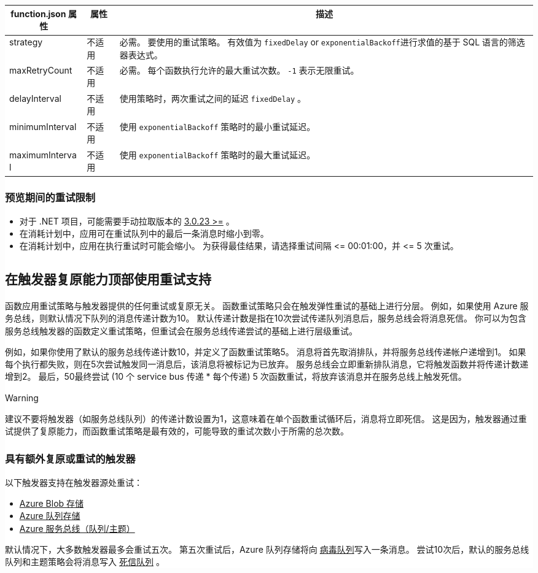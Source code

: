 |function.json 属性  |属性 | 描述 |
|---------|---------|---------| 
|strategy|不适用|必需。 要使用的重试策略。 有效值为 `fixedDelay` or `exponentialBackoff`进行求值的基于 SQL 语言的筛选器表达式。|
|maxRetryCount|不适用|必需。 每个函数执行允许的最大重试次数。 `-1` 表示无限重试。|
|delayInterval|不适用|使用策略时，两次重试之间的延迟 `fixedDelay` 。|
|minimumInterval|不适用|使用 `exponentialBackoff` 策略时的最小重试延迟。|
|maximumInterval|不适用|使用 `exponentialBackoff` 策略时的最大重试延迟。| 

### <a name="retry-limitations-during-preview"></a>预览期间的重试限制

- 对于 .NET 项目，可能需要手动拉取版本的 [3.0.23 >=](https://www.nuget.org/packages/Microsoft.Azure.WebJobs) 。
- 在消耗计划中，应用可在重试队列中的最后一条消息时缩小到零。
- 在消耗计划中，应用在执行重试时可能会缩小。  为获得最佳结果，请选择重试间隔 <= 00:01:00，并 <= 5 次重试。

## <a name="using-retry-support-on-top-of-trigger-resilience"></a>在触发器复原能力顶部使用重试支持

函数应用重试策略与触发器提供的任何重试或复原无关。  函数重试策略只会在触发弹性重试的基础上进行分层。  例如，如果使用 Azure 服务总线，则默认情况下队列的消息传递计数为10。  默认传递计数是指在10次尝试传递队列消息后，服务总线会将消息死信。  你可以为包含服务总线触发器的函数定义重试策略，但重试会在服务总线传递尝试的基础上进行层级重试。  

例如，如果你使用了默认的服务总线传递计数10，并定义了函数重试策略5。  消息将首先取消排队，并将服务总线传递帐户递增到1。  如果每个执行都失败，则在5次尝试触发同一消息后，该消息将被标记为已放弃。  服务总线会立即重新排队消息，它将触发函数并将传递计数递增到2。  最后，50最终尝试 (10 个 service bus 传递 * 每个传递) 5 次函数重试，将放弃该消息并在服务总线上触发死信。

> [!WARNING]
> 建议不要将触发器（如服务总线队列）的传递计数设置为1，这意味着在单个函数重试循环后，消息将立即死信。  这是因为，触发器通过重试提供了复原能力，而函数重试策略是最有效的，可能导致的重试次数小于所需的总次数。

### <a name="triggers-with-additional-resiliency-or-retries"></a>具有额外复原或重试的触发器

以下触发器支持在触发器源处重试：

* [Azure Blob 存储](../articles/azure-functions/functions-bindings-storage-blob.md)
* [Azure 队列存储](../articles/azure-functions/functions-bindings-storage-queue.md)
* [Azure 服务总线（队列/主题）](../articles/azure-functions/functions-bindings-service-bus.md)

默认情况下，大多数触发器最多会重试五次。 第五次重试后，Azure 队列存储将向 [病毒队列](../articles/azure-functions/functions-bindings-storage-queue-trigger.md#poison-messages)写入一条消息。  尝试10次后，默认的服务总线队列和主题策略会将消息写入 [死信队列](../articles/service-bus-messaging/service-bus-dead-letter-queues.md) 。
